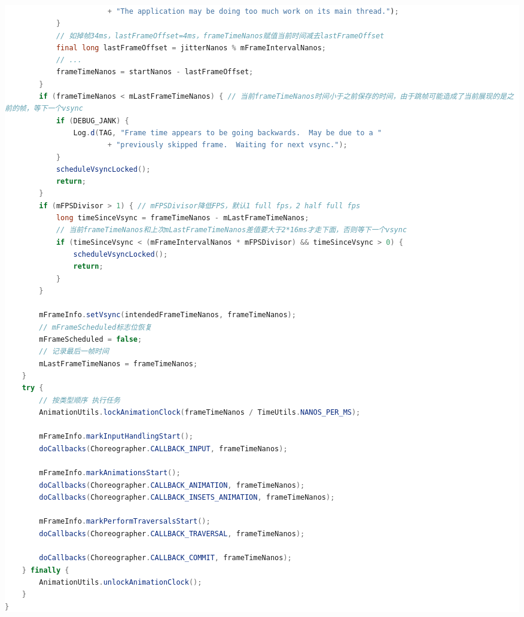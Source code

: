 ```java
                        + "The application may be doing too much work on its main thread.");
            }
            // 如掉帧34ms，lastFrameOffset=4ms，frameTimeNanos赋值当前时间减去lastFrameOffset
            final long lastFrameOffset = jitterNanos % mFrameIntervalNanos; 
            // ...
            frameTimeNanos = startNanos - lastFrameOffset; 
        }
        if (frameTimeNanos < mLastFrameTimeNanos) { // 当前frameTimeNanos时间小于之前保存的时间，由于跳帧可能造成了当前展现的是之前的帧，等下一个vsync
            if (DEBUG_JANK) {
                Log.d(TAG, "Frame time appears to be going backwards.  May be due to a "
                        + "previously skipped frame.  Waiting for next vsync.");
            }
            scheduleVsyncLocked();
            return;
        }
        if (mFPSDivisor > 1) { // mFPSDivisor降低FPS，默认1 full fps，2 half full fps
            long timeSinceVsync = frameTimeNanos - mLastFrameTimeNanos;
            // 当前frameTimeNanos和上次mLastFrameTimeNanos差值要大于2*16ms才走下面，否则等下一个vsync
            if (timeSinceVsync < (mFrameIntervalNanos * mFPSDivisor) && timeSinceVsync > 0) {
                scheduleVsyncLocked();
                return;
            }
        }

        mFrameInfo.setVsync(intendedFrameTimeNanos, frameTimeNanos);
        // mFrameScheduled标志位恢复
        mFrameScheduled = false;
        // 记录最后一帧时间
        mLastFrameTimeNanos = frameTimeNanos;
    }
    try {
        // 按类型顺序 执行任务
        AnimationUtils.lockAnimationClock(frameTimeNanos / TimeUtils.NANOS_PER_MS);

        mFrameInfo.markInputHandlingStart();
        doCallbacks(Choreographer.CALLBACK_INPUT, frameTimeNanos);

        mFrameInfo.markAnimationsStart();
        doCallbacks(Choreographer.CALLBACK_ANIMATION, frameTimeNanos);
        doCallbacks(Choreographer.CALLBACK_INSETS_ANIMATION, frameTimeNanos);

        mFrameInfo.markPerformTraversalsStart();
        doCallbacks(Choreographer.CALLBACK_TRAVERSAL, frameTimeNanos);

        doCallbacks(Choreographer.CALLBACK_COMMIT, frameTimeNanos);
    } finally {
        AnimationUtils.unlockAnimationClock();
    }
}
```
